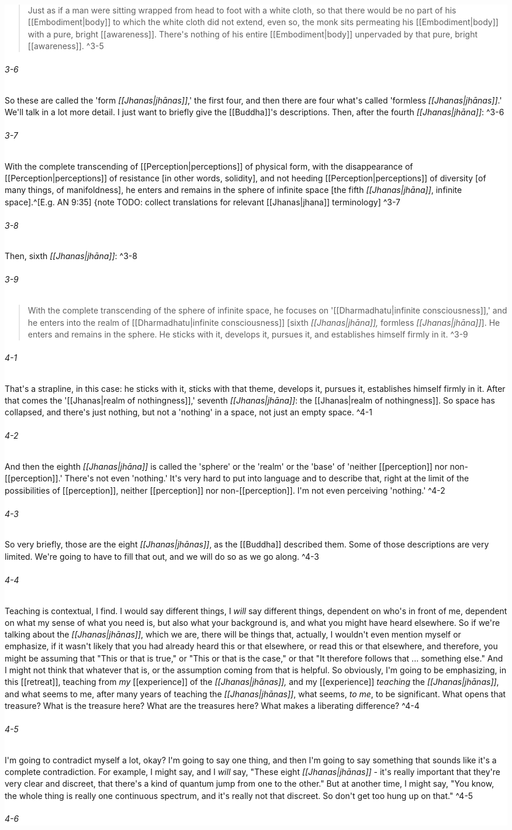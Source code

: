 > Just as if a man were sitting wrapped from head to foot with a white cloth, so that there would be no part of his [[Embodiment|body]] to which the white cloth did not extend, even so, the monk sits permeating his [[Embodiment|body]] with a pure, bright [[awareness]]. There's nothing of his entire [[Embodiment|body]] unpervaded by that pure, bright [[awareness]]. ^3-5
###### 3-6
So these are called the 'form _[[Jhanas|jhānas]]_,' the first four, and then there are four what's called 'formless _[[Jhanas|jhānas]]_.' We'll talk in a lot more detail. I just want to briefly give the [[Buddha]]'s descriptions. Then, after the fourth _[[Jhanas|jhāna]]_: ^3-6
###### 3-7
With the complete transcending of [[Perception|perceptions]] of physical form, with the disappearance of [[Perception|perceptions]] of resistance [in other words, solidity], and not heeding [[Perception|perceptions]] of diversity [of many things, of manifoldness], he enters and remains in the sphere of infinite space [the fifth _[[Jhanas|jhāna]]_, infinite space].^[E.g. AN 9:35] {note TODO: collect translations for relevant [[Jhanas|jhana]] terminology] ^3-7
###### 3-8
Then, sixth _[[Jhanas|jhāna]]_: ^3-8
###### 3-9
> With the complete transcending of the sphere of infinite space, he focuses on '[[Dharmadhatu|infinite consciousness]],' and he enters into the realm of [[Dharmadhatu|infinite consciousness]] [sixth _[[Jhanas|jhāna]],_ formless _[[Jhanas|jhāna]]_]. He enters and remains in the sphere. He sticks with it, develops it, pursues it, and establishes himself firmly in it. ^3-9
###### 4-1
That's a strapline, in this case: he sticks with it, sticks with that theme, develops it, pursues it, establishes himself firmly in it. After that comes the '[[Jhanas|realm of nothingness]],' seventh _[[Jhanas|jhāna]]_: the [[Jhanas|realm of nothingness]]. So space has collapsed, and there's just nothing, but not a 'nothing' in a space, not just an empty space. ^4-1
###### 4-2
And then the eighth _[[Jhanas|jhāna]]_ is called the 'sphere' or the 'realm' or the 'base' of 'neither [[perception]] nor non-[[perception]].' There's not even 'nothing.' It's very hard to put into language and to describe that, right at the limit of the possibilities of [[perception]], neither [[perception]] nor non-[[perception]]. I'm not even perceiving 'nothing.' ^4-2
###### 4-3
So very briefly, those are the eight _[[Jhanas|jhānas]]_, as the [[Buddha]] described them. Some of those descriptions are very limited. We're going to have to fill that out, and we will do so as we go along. ^4-3
###### 4-4
Teaching is contextual, I find. I would say different things, I _will_ say different things, dependent on who's in front of me, dependent on what my sense of what you need is, but also what your background is, and what you might have heard elsewhere. So if we're talking about the _[[Jhanas|jhānas]]_, which we are, there will be things that, actually, I wouldn't even mention myself or emphasize, if it wasn't likely that you had already heard this or that elsewhere, or read this or that elsewhere, and therefore, you might be assuming that "This or that is true," or "This or that is the case," or that "It therefore follows that ... something else." And I might not think that whatever that is, or the assumption coming from that is helpful. So obviously, I'm going to be emphasizing, in this [[retreat]], teaching from _my_ [[experience]] of the _[[Jhanas|jhānas]],_ and my [[experience]] _teaching_ the _[[Jhanas|jhānas]]_, and what seems to me, after many years of teaching the _[[Jhanas|jhānas]]_, what seems, _to me_, to be significant. What opens that treasure? What is the treasure here? What are the treasures here? What makes a liberating difference? ^4-4
###### 4-5
I'm going to contradict myself a lot, okay? I'm going to say one thing, and then I'm going to say something that sounds like it's a complete contradiction. For example, I might say, and I _will_ say, "These eight _[[Jhanas|jhānas]]_ - it's really important that they're very clear and discreet, that there's a kind of quantum jump from one to the other." But at another time, I might say, "You know, the whole thing is really one continuous spectrum, and it's really not that discreet. So don't get too hung up on that." ^4-5
###### 4-6